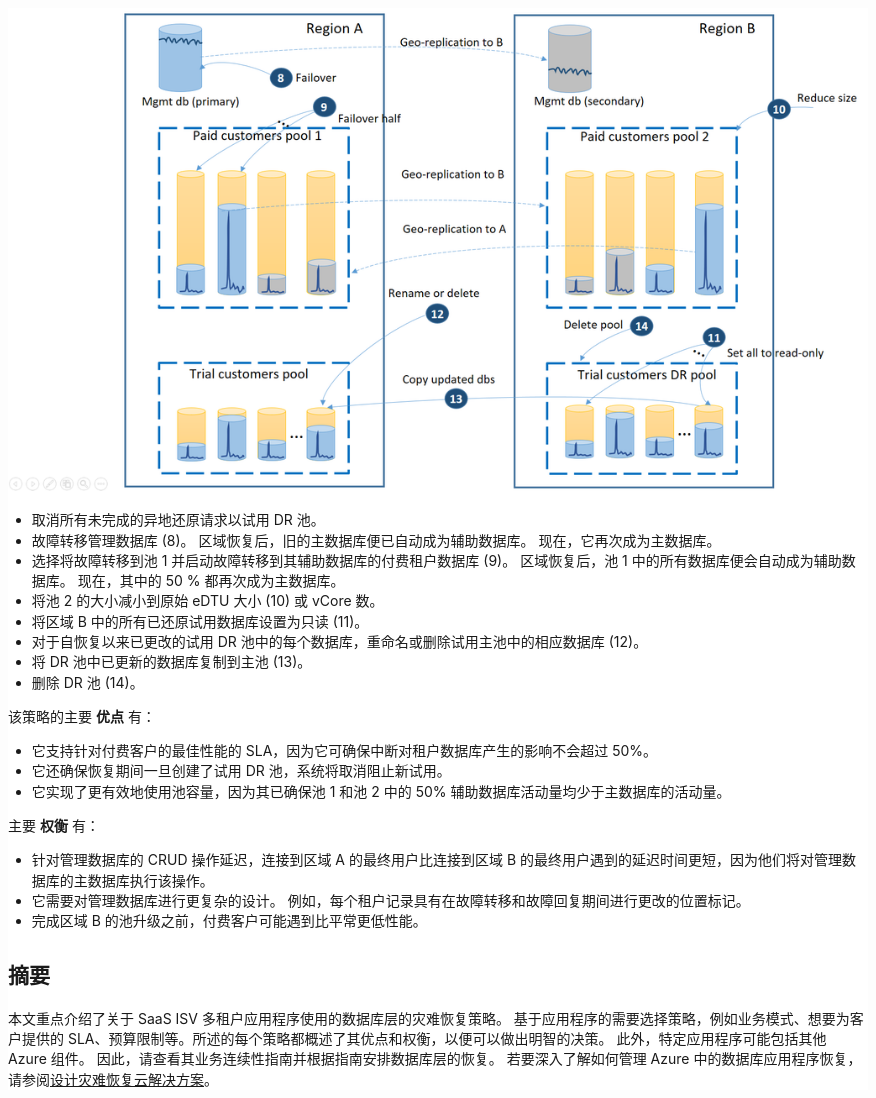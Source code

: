 ![图 6](./media/sql-database-disaster-recovery-strategies-for-applications-with-elastic-pool/diagram-9.png)

* 取消所有未完成的异地还原请求以试用 DR 池。
* 故障转移管理数据库 (8)。 区域恢复后，旧的主数据库便已自动成为辅助数据库。 现在，它再次成为主数据库。  
* 选择将故障转移到池 1 并启动故障转移到其辅助数据库的付费租户数据库 (9)。 区域恢复后，池 1 中的所有数据库便会自动成为辅助数据库。 现在，其中的 50 % 都再次成为主数据库。 
* 将池 2 的大小减小到原始 eDTU 大小 (10) 或 vCore 数。
* 将区域 B 中的所有已还原试用数据库设置为只读 (11)。
* 对于自恢复以来已更改的试用 DR 池中的每个数据库，重命名或删除试用主池中的相应数据库 (12)。
* 将 DR 池中已更新的数据库复制到主池 (13)。
* 删除 DR 池 (14)。

该策略的主要 **优点** 有：

* 它支持针对付费客户的最佳性能的 SLA，因为它可确保中断对租户数据库产生的影响不会超过 50%。
* 它还确保恢复期间一旦创建了试用 DR 池，系统将取消阻止新试用。
* 它实现了更有效地使用池容量，因为其已确保池 1 和池 2 中的 50% 辅助数据库活动量均少于主数据库的活动量。

主要 **权衡** 有：

* 针对管理数据库的 CRUD 操作延迟，连接到区域 A 的最终用户比连接到区域 B 的最终用户遇到的延迟时间更短，因为他们将对管理数据库的主数据库执行该操作。
* 它需要对管理数据库进行更复杂的设计。 例如，每个租户记录具有在故障转移和故障回复期间进行更改的位置标记。  
* 完成区域 B 的池升级之前，付费客户可能遇到比平常更低性能。

## <a name="summary"></a>摘要

本文重点介绍了关于 SaaS ISV 多租户应用程序使用的数据库层的灾难恢复策略。 基于应用程序的需要选择策略，例如业务模式、想要为客户提供的 SLA、预算限制等。所述的每个策略都概述了其优点和权衡，以便可以做出明智的决策。 此外，特定应用程序可能包括其他 Azure 组件。 因此，请查看其业务连续性指南并根据指南安排数据库层的恢复。 若要深入了解如何管理 Azure 中的数据库应用程序恢复，请参阅[设计灾难恢复云解决方案](sql-database-designing-cloud-solutions-for-disaster-recovery.md)。  
